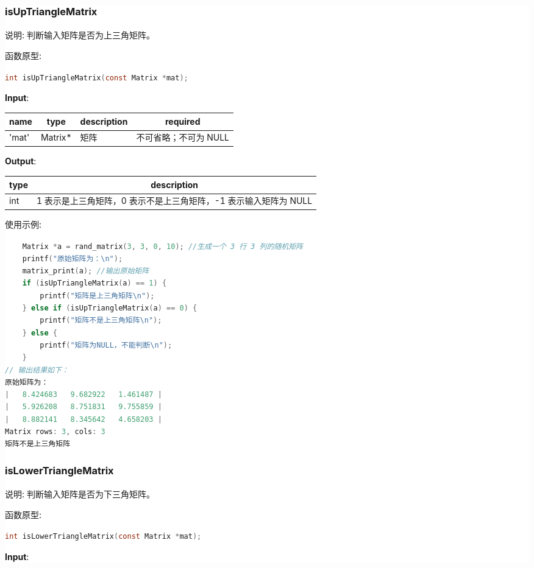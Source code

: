 ### **isUpTriangleMatrix**

说明: 判断输入矩阵是否为上三角矩阵。

函数原型:

```C
int isUpTriangleMatrix(const Matrix *mat);
```

**Input**:

| name  | type     | description | required              |
| ----- | -------- | ----------- | --------------------- |
| 'mat' | Matrix\* | 矩阵        | 不可省略；不可为 NULL |

**Output**:

| type | description                                                      |
| ---- | ---------------------------------------------------------------- |
| int  | 1 表示是上三角矩阵，0 表示不是上三角矩阵，-1 表示输入矩阵为 NULL |

使用示例:

```C
    Matrix *a = rand_matrix(3, 3, 0, 10); //生成一个 3 行 3 列的随机矩阵
    printf("原始矩阵为：\n");
    matrix_print(a); //输出原始矩阵
    if (isUpTriangleMatrix(a) == 1) {
        printf("矩阵是上三角矩阵\n");
    } else if (isUpTriangleMatrix(a) == 0) {
        printf("矩阵不是上三角矩阵\n");
    } else {
        printf("矩阵为NULL，不能判断\n");
    }
// 输出结果如下：
原始矩阵为：
|   8.424683   9.682922   1.461487 |
|   5.926208   8.751831   9.755859 |
|   8.882141   8.345642   4.658203 |
Matrix rows: 3, cols: 3
矩阵不是上三角矩阵
```

### **isLowerTriangleMatrix**

说明: 判断输入矩阵是否为下三角矩阵。

函数原型:

```C
int isLowerTriangleMatrix(const Matrix *mat);
```

**Input**:
